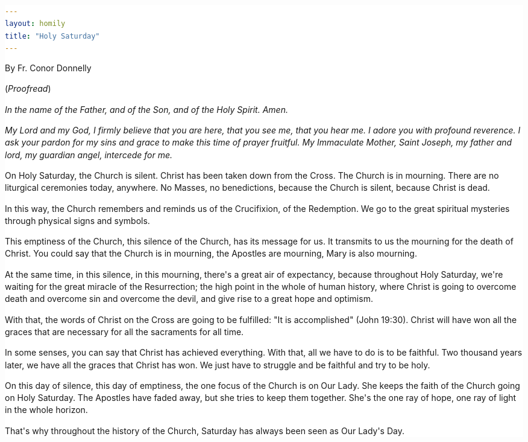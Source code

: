 ```yaml
---
layout: homily
title: "Holy Saturday"
---
```


By Fr. Conor Donnelly

(*Proofread*)

*In the name of the Father, and of the Son, and of the Holy Spirit.
Amen.*

*My Lord and my God, I firmly believe that you are here, that you see
me, that you hear me. I adore you with profound reverence. I ask your
pardon for my sins and grace to make this time of prayer fruitful. My
Immaculate Mother, Saint Joseph, my father and lord, my guardian angel,
intercede for me.*

On Holy Saturday, the Church is silent. Christ has been taken down from
the Cross. The Church is in mourning. There are no liturgical ceremonies
today, anywhere. No Masses, no benedictions, because the Church is
silent, because Christ is dead.

In this way, the Church remembers and reminds us of the Crucifixion, of
the Redemption. We go to the great spiritual mysteries through physical
signs and symbols.

This emptiness of the Church, this silence of the Church, has its
message for us. It transmits to us the mourning for the death of Christ.
You could say that the Church is in mourning, the Apostles are mourning,
Mary is also mourning.

At the same time, in this silence, in this mourning, there\'s a great
air of expectancy, because throughout Holy Saturday, we\'re waiting for
the great miracle of the Resurrection; the high point in the whole of
human history, where Christ is going to overcome death and overcome sin
and overcome the devil, and give rise to a great hope and optimism.

With that, the words of Christ on the Cross are going to be fulfilled:
"It is accomplished" (John 19:30). Christ will have won all the graces
that are necessary for all the sacraments for all time.

In some senses, you can say that Christ has achieved everything. With
that, all we have to do is to be faithful. Two thousand years later, we
have all the graces that Christ has won. We just have to struggle and be
faithful and try to be holy.

On this day of silence, this day of emptiness, the one focus of the
Church is on Our Lady. She keeps the faith of the Church going on Holy
Saturday. The Apostles have faded away, but she tries to keep them
together. She\'s the one ray of hope, one ray of light in the whole
horizon.

That\'s why throughout the history of the Church, Saturday has always
been seen as Our Lady\'s Day.
